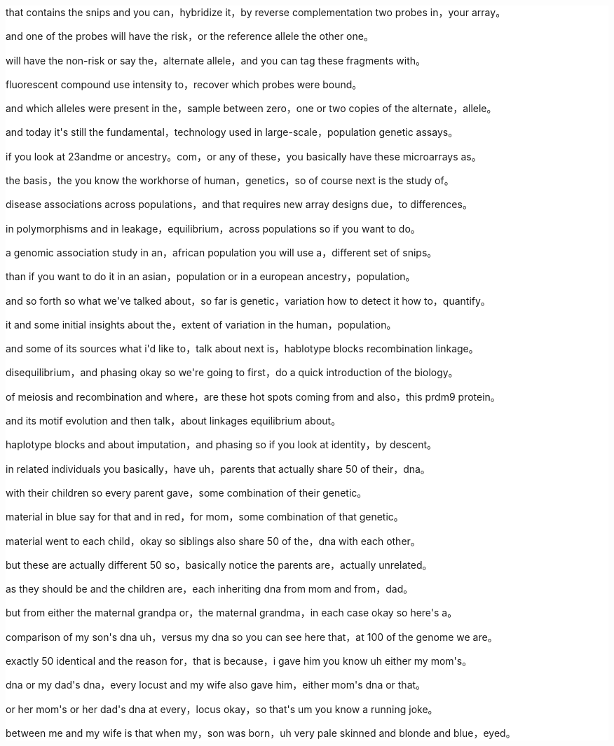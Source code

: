 that contains the snips and you can，hybridize it，by reverse complementation two probes in，your array。

and one of the probes will have the risk，or the reference allele the other one。

will have the non-risk or say the，alternate allele，and you can tag these fragments with。

fluorescent compound use intensity to，recover which probes were bound。

and which alleles were present in the，sample between zero，one or two copies of the alternate，allele。

and today it's still the fundamental，technology used in large-scale，population genetic assays。

if you look at 23andme or ancestry。com，or any of these，you basically have these microarrays as。

the basis，the you know the workhorse of human，genetics，so of course next is the study of。

disease associations across populations，and that requires new array designs due，to differences。

in polymorphisms and in leakage，equilibrium，across populations so if you want to do。

a genomic association study in an，african population you will use a，different set of snips。

than if you want to do it in an asian，population or in a european ancestry，population。

and so forth so what we've talked about，so far is genetic，variation how to detect it how to，quantify。

it and some initial insights about the，extent of variation in the human，population。

and some of its sources what i'd like to，talk about next is，hablotype blocks recombination linkage。

disequilibrium，and phasing okay so we're going to first，do a quick introduction of the biology。

of meiosis and recombination and where，are these hot spots coming from and also，this prdm9 protein。

and its motif evolution and then talk，about linkages equilibrium about。

haplotype blocks and about imputation，and phasing so if you look at identity，by descent。

in related individuals you basically，have uh，parents that actually share 50 of their，dna。

with their children so every parent gave，some combination of their genetic。

material in blue say for that and in red，for mom，some combination of that genetic。

material went to each child，okay so siblings also share 50 of the，dna with each other。

but these are actually different 50 so，basically notice the parents are，actually unrelated。

as they should be and the children are，each inheriting dna from mom and from，dad。

but from either the maternal grandpa or，the maternal grandma，in each case okay so here's a。

comparison of my son's dna uh，versus my dna so you can see here that，at 100 of the genome we are。

exactly 50 identical and the reason for，that is because，i gave him you know uh either my mom's。

dna or my dad's dna，every locust and my wife also gave him，either mom's dna or that。

or her mom's or her dad's dna at every，locus okay，so that's um you know a running joke。

between me and my wife is that when my，son was born，uh very pale skinned and blonde and blue，eyed。
